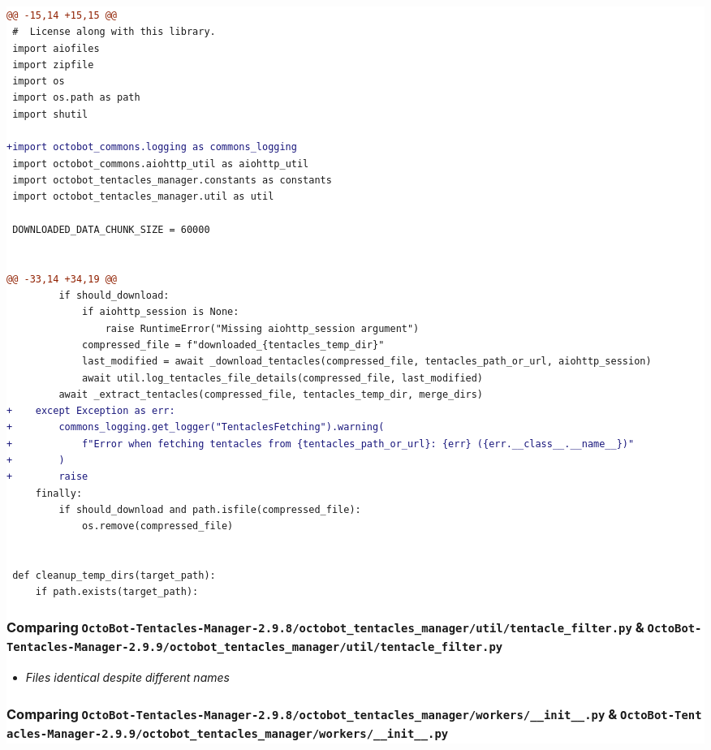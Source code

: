 ```diff
@@ -15,14 +15,15 @@
 #  License along with this library.
 import aiofiles
 import zipfile
 import os
 import os.path as path
 import shutil
 
+import octobot_commons.logging as commons_logging
 import octobot_commons.aiohttp_util as aiohttp_util
 import octobot_tentacles_manager.constants as constants
 import octobot_tentacles_manager.util as util
 
 DOWNLOADED_DATA_CHUNK_SIZE = 60000
 
 
@@ -33,14 +34,19 @@
         if should_download:
             if aiohttp_session is None:
                 raise RuntimeError("Missing aiohttp_session argument")
             compressed_file = f"downloaded_{tentacles_temp_dir}"
             last_modified = await _download_tentacles(compressed_file, tentacles_path_or_url, aiohttp_session)
             await util.log_tentacles_file_details(compressed_file, last_modified)
         await _extract_tentacles(compressed_file, tentacles_temp_dir, merge_dirs)
+    except Exception as err:
+        commons_logging.get_logger("TentaclesFetching").warning(
+            f"Error when fetching tentacles from {tentacles_path_or_url}: {err} ({err.__class__.__name__})"
+        )
+        raise
     finally:
         if should_download and path.isfile(compressed_file):
             os.remove(compressed_file)
 
 
 def cleanup_temp_dirs(target_path):
     if path.exists(target_path):
```

### Comparing `OctoBot-Tentacles-Manager-2.9.8/octobot_tentacles_manager/util/tentacle_filter.py` & `OctoBot-Tentacles-Manager-2.9.9/octobot_tentacles_manager/util/tentacle_filter.py`

 * *Files identical despite different names*

### Comparing `OctoBot-Tentacles-Manager-2.9.8/octobot_tentacles_manager/workers/__init__.py` & `OctoBot-Tentacles-Manager-2.9.9/octobot_tentacles_manager/workers/__init__.py`
